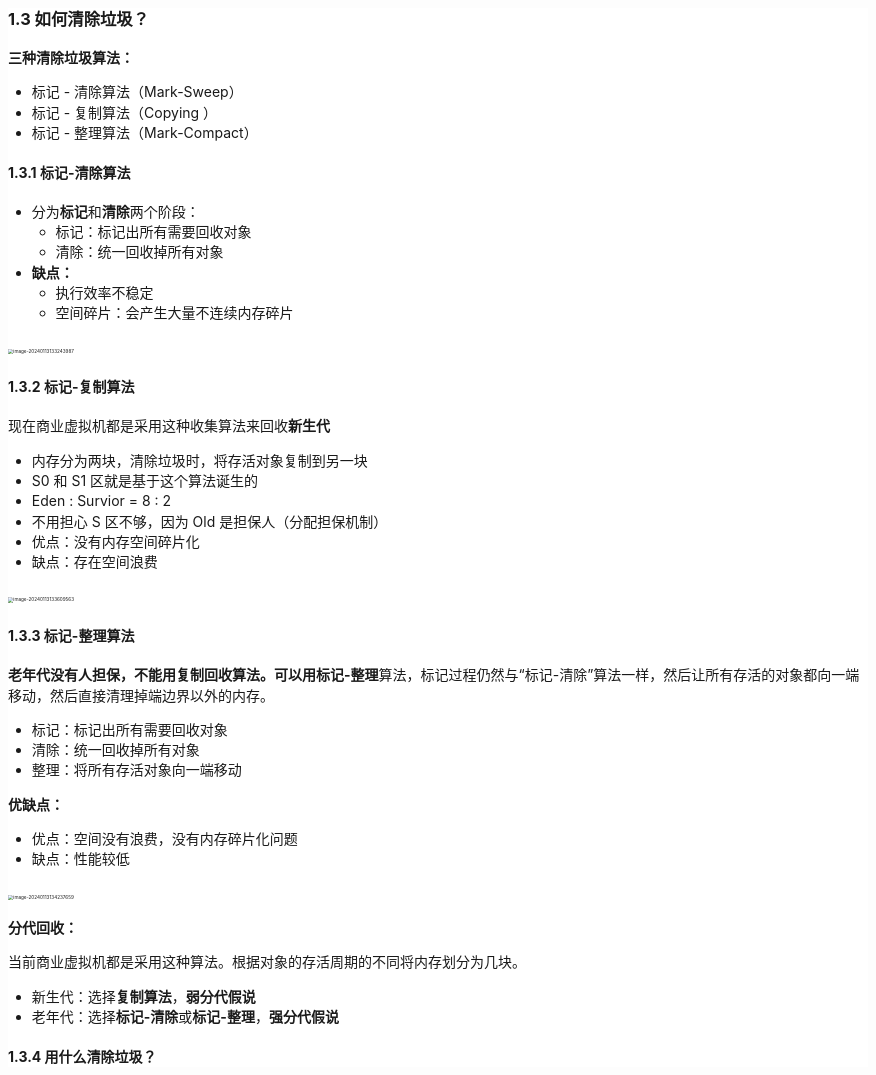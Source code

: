 ### 1.3 如何清除垃圾？

**三种清除垃圾算法：**

- 标记 - 清除算法（Mark-Sweep）
- 标记 - 复制算法（Copying ）
- 标记 - 整理算法（Mark-Compact）

#### 1.3.1 标记-清除算法

- 分为**标记**和**清除**两个阶段：
  - 标记：标记出所有需要回收对象
  - 清除：统一回收掉所有对象
- **缺点：**
  - 执行效率不稳定
  - 空间碎片：会产生大量不连续内存碎片

<img src="https://xinwang-1258200068.cos.ap-guangzhou.myqcloud.com/imgs/202401131332013.png" alt="image-20240113133243987" style="zoom:33%;" />

#### 1.3.2 标记-复制算法

现在商业虚拟机都是采用这种收集算法来回收**新生代**

- 内存分为两块，清除垃圾时，将存活对象复制到另一块
- S0 和 S1 区就是基于这个算法诞生的
- Eden : Survior = 8 : 2
- 不用担心 S 区不够，因为 Old 是担保人（分配担保机制）
- 优点：没有内存空间碎片化
- 缺点：存在空间浪费

<img src="https://xinwang-1258200068.cos.ap-guangzhou.myqcloud.com/imgs/202401131336581.png" alt="image-20240113133609563" style="zoom:33%;" />

#### 1.3.3 标记-整理算法

**老年代没有人担保，不能用复制回收算法。**可以用**标记-整理**算法，标记过程仍然与“标记-清除”算法一样，然后让所有存活的对象都向一端移动，然后直接清理掉端边界以外的内存。

- 标记：标记出所有需要回收对象
- 清除：统一回收掉所有对象
- 整理：将所有存活对象向一端移动

**优缺点：**

- 优点：空间没有浪费，没有内存碎片化问题
- 缺点：性能较低

<img src="https://xinwang-1258200068.cos.ap-guangzhou.myqcloud.com/imgs/202401131342700.png" alt="image-20240113134237659" style="zoom:33%;" />

**分代回收：**

当前商业虚拟机都是采用这种算法。根据对象的存活周期的不同将内存划分为几块。

- 新生代：选择**复制算法**，**弱分代假说**
- 老年代：选择**标记-清除**或**标记-整理**，**强分代假说**

#### 1.3.4 用什么清除垃圾？
